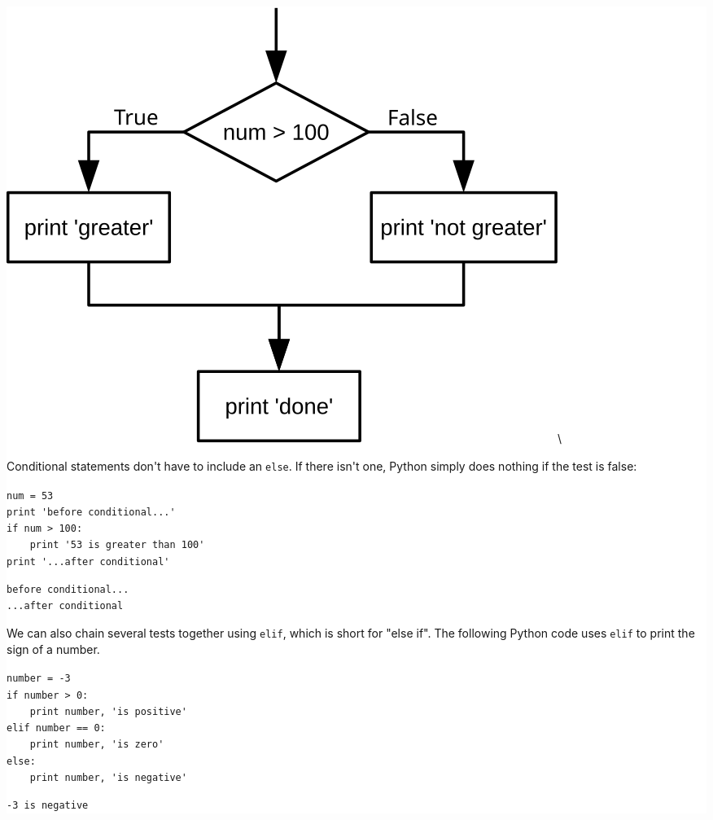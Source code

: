 ![Executing a Conditional](fig/python-flowchart-conditional.svg)\

Conditional statements don't have to include an `else`.
If there isn't one,
Python simply does nothing if the test is false:

~~~ {.python}
num = 53
print 'before conditional...'
if num > 100:
    print '53 is greater than 100'
print '...after conditional'
~~~
~~~ {.output}
before conditional...
...after conditional
~~~

We can also chain several tests together using `elif`,
which is short for "else if".
The following Python code uses `elif` to print the sign of a number.

~~~ {.python}
number = -3
if number > 0:
    print number, 'is positive'
elif number == 0:
    print number, 'is zero'
else:
    print number, 'is negative'
~~~
~~~ {.output}
-3 is negative
~~~
